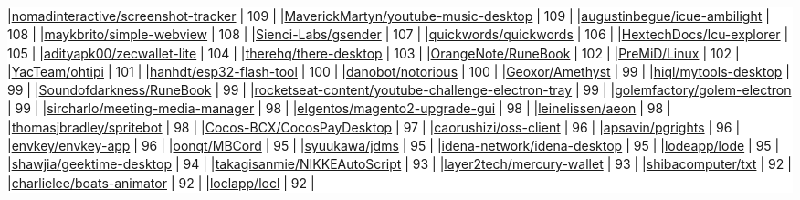 |[nomadinteractive/screenshot-tracker](https://github.com/nomadinteractive/screenshot-tracker) | 109 |
|[MaverickMartyn/youtube-music-desktop](https://github.com/MaverickMartyn/youtube-music-desktop) | 109 |
|[augustinbegue/icue-ambilight](https://github.com/augustinbegue/icue-ambilight) | 108 |
|[maykbrito/simple-webview](https://github.com/maykbrito/simple-webview) | 108 |
|[Sienci-Labs/gsender](https://github.com/Sienci-Labs/gsender) | 107 |
|[quickwords/quickwords](https://github.com/quickwords/quickwords) | 106 |
|[HextechDocs/lcu-explorer](https://github.com/HextechDocs/lcu-explorer) | 105 |
|[adityapk00/zecwallet-lite](https://github.com/adityapk00/zecwallet-lite) | 104 |
|[therehq/there-desktop](https://github.com/therehq/there-desktop) | 103 |
|[OrangeNote/RuneBook](https://github.com/OrangeNote/RuneBook) | 102 |
|[PreMiD/Linux](https://github.com/PreMiD/Linux) | 102 |
|[YacTeam/ohtipi](https://github.com/YacTeam/ohtipi) | 101 |
|[hanhdt/esp32-flash-tool](https://github.com/hanhdt/esp32-flash-tool) | 100 |
|[danobot/notorious](https://github.com/danobot/notorious) | 100 |
|[Geoxor/Amethyst](https://github.com/Geoxor/Amethyst) | 99 |
|[hiql/mytools-desktop](https://github.com/hiql/mytools-desktop) | 99 |
|[Soundofdarkness/RuneBook](https://github.com/Soundofdarkness/RuneBook) | 99 |
|[rocketseat-content/youtube-challenge-electron-tray](https://github.com/rocketseat-content/youtube-challenge-electron-tray) | 99 |
|[golemfactory/golem-electron](https://github.com/golemfactory/golem-electron) | 99 |
|[sircharlo/meeting-media-manager](https://github.com/sircharlo/meeting-media-manager) | 98 |
|[elgentos/magento2-upgrade-gui](https://github.com/elgentos/magento2-upgrade-gui) | 98 |
|[leinelissen/aeon](https://github.com/leinelissen/aeon) | 98 |
|[thomasjbradley/spritebot](https://github.com/thomasjbradley/spritebot) | 98 |
|[Cocos-BCX/CocosPayDesktop](https://github.com/Cocos-BCX/CocosPayDesktop) | 97 |
|[caorushizi/oss-client](https://github.com/caorushizi/oss-client) | 96 |
|[apsavin/pgrights](https://github.com/apsavin/pgrights) | 96 |
|[envkey/envkey-app](https://github.com/envkey/envkey-app) | 96 |
|[oonqt/MBCord](https://github.com/oonqt/MBCord) | 95 |
|[syuukawa/jdms](https://github.com/syuukawa/jdms) | 95 |
|[idena-network/idena-desktop](https://github.com/idena-network/idena-desktop) | 95 |
|[lodeapp/lode](https://github.com/lodeapp/lode) | 95 |
|[shawjia/geektime-desktop](https://github.com/shawjia/geektime-desktop) | 94 |
|[takagisanmie/NIKKEAutoScript](https://github.com/takagisanmie/NIKKEAutoScript) | 93 |
|[layer2tech/mercury-wallet](https://github.com/layer2tech/mercury-wallet) | 93 |
|[shibacomputer/txt](https://github.com/shibacomputer/txt) | 92 |
|[charlielee/boats-animator](https://github.com/charlielee/boats-animator) | 92 |
|[loclapp/locl](https://github.com/loclapp/locl) | 92 |